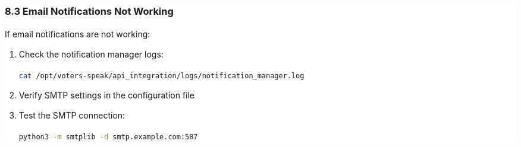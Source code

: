 ### 8.3 Email Notifications Not Working

If email notifications are not working:

1. Check the notification manager logs:
   ```bash
   cat /opt/voters-speak/api_integration/logs/notification_manager.log
   ```

2. Verify SMTP settings in the configuration file

3. Test the SMTP connection:
   ```bash
   python3 -m smtplib -d smtp.example.com:587
   ```
